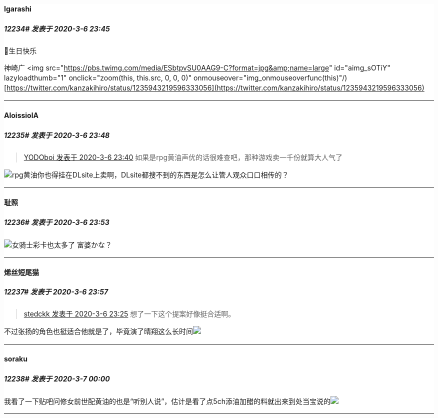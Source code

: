 ####  Igarashi  
##### 12234#       发表于 2020-3-6 23:45


🍆生日快乐

神崎广
<img src="https://pbs.twimg.com/media/ESbtpvSU0AAG9-C?format=jpg&amp;name=large" id="aimg_sOTiY" lazyloadthumb="1" onclick="zoom(this, this.src, 0, 0, 0)" onmouseover="img_onmouseoverfunc(this)"/)
[https://twitter.com/kanzakihiro/status/1235943219596333056](https://twitter.com/kanzakihiro/status/1235943219596333056)


*****

####  AloissiolA  
##### 12235#       发表于 2020-3-6 23:48


<blockquote><a href="httphttps://bbs.saraba1st.com/2b/forum.php?mod=redirect&amp;goto=findpost&amp;pid=46642111&amp;ptid=1907975" target="_blank">YODOboi 发表于 2020-3-6 23:40</a>
如果是rpg黄油声优的话很难查吧，那种游戏卖一千份就算大人气了</blockquote>
<img src="https://static.saraba1st.com/image/smiley/face2017/067.png" referrerpolicy="no-referrer">rpg黄油你也得挂在DLsite上卖啊，DLsite都搜不到的东西是怎么让管人观众口口相传的？


*****

####  耻照  
##### 12236#       发表于 2020-3-6 23:53


<img src="https://static.saraba1st.com/image/smiley/face2017/067.png" referrerpolicy="no-referrer">女骑士彩卡也太多了 富婆かな？


*****

####  烯丝短尾猫  
##### 12237#       发表于 2020-3-6 23:57


<blockquote><a href="httphttps://bbs.saraba1st.com/2b/forum.php?mod=redirect&amp;goto=findpost&amp;pid=46641995&amp;ptid=1907975" target="_blank">stedckk 发表于 2020-3-6 23:25</a>
 想了一下这个提案好像挺合适啊。</blockquote>
不过张扬的角色也挺适合他就是了，毕竟演了晴翔这么长时间<img src="https://static.saraba1st.com/image/smiley/face2017/067.png" referrerpolicy="no-referrer">


*****

####  soraku  
##### 12238#       发表于 2020-3-7 00:00


我看了一下贴吧问修女前世配黄油的也是“听别人说”，估计是看了点5ch添油加醋的料就出来到处当宝说的<img src="https://static.saraba1st.com/image/smiley/face2017/067.png" referrerpolicy="no-referrer">


*****
